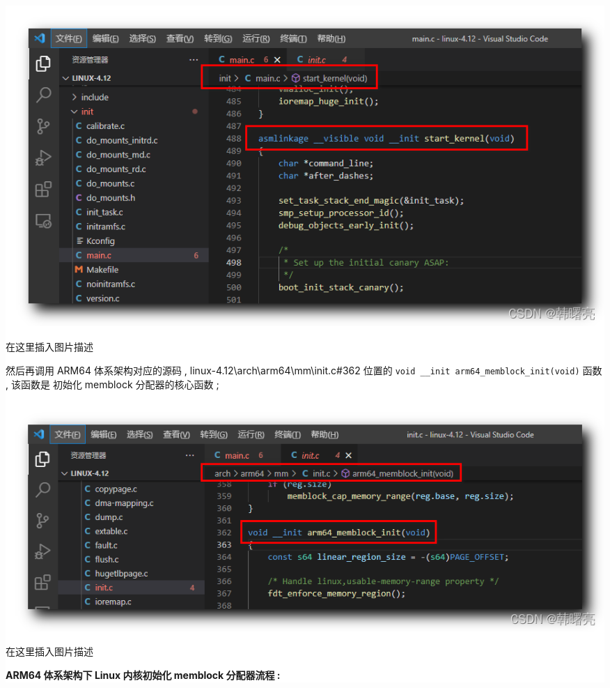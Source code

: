 ![在这里插入图片描述](image/010c3086f87a0ce8d30dcee9c2493a04.png)

在这里插入图片描述

然后再调用 ARM64 体系架构对应的源码 , linux-4.12\\arch\\arm64\\mm\\init.c#362 位置的 `void __init arm64_memblock_init(void)` 函数 , 该函数是 初始化 memblock 分配器的核心函数 ;

![在这里插入图片描述](image/64a0b1528035e9e746763899f41456e4.png)

在这里插入图片描述

**ARM64 体系架构下 Linux 内核初始化 memblock 分配器流程 :**
